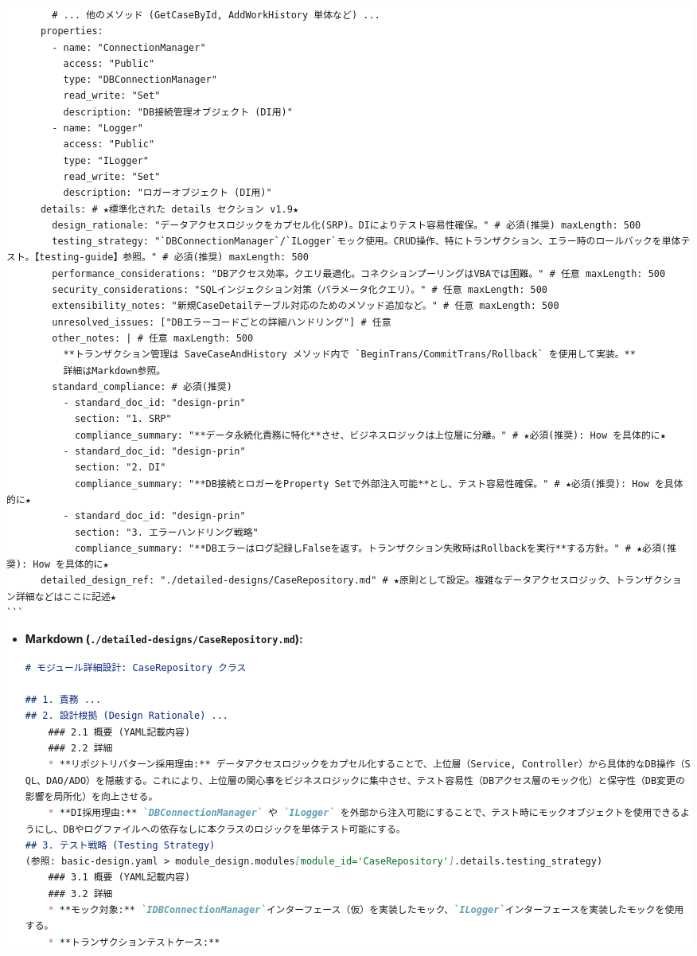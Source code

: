            # ... 他のメソッド (GetCaseById, AddWorkHistory 単体など) ...
          properties:
            - name: "ConnectionManager"
              access: "Public"
              type: "DBConnectionManager"
              read_write: "Set"
              description: "DB接続管理オブジェクト (DI用)"
            - name: "Logger"
              access: "Public"
              type: "ILogger"
              read_write: "Set"
              description: "ロガーオブジェクト (DI用)"
          details: # ★標準化された details セクション v1.9★
            design_rationale: "データアクセスロジックをカプセル化(SRP)。DIによりテスト容易性確保。" # 必須(推奨) maxLength: 500
            testing_strategy: "`DBConnectionManager`/`ILogger`モック使用。CRUD操作、特にトランザクション、エラー時のロールバックを単体テスト。【testing-guide】参照。" # 必須(推奨) maxLength: 500
            performance_considerations: "DBアクセス効率。クエリ最適化。コネクションプーリングはVBAでは困難。" # 任意 maxLength: 500
            security_considerations: "SQLインジェクション対策（パラメータ化クエリ）。" # 任意 maxLength: 500
            extensibility_notes: "新規CaseDetailテーブル対応のためのメソッド追加など。" # 任意 maxLength: 500
            unresolved_issues: ["DBエラーコードごとの詳細ハンドリング"] # 任意
            other_notes: | # 任意 maxLength: 500
              **トランザクション管理は SaveCaseAndHistory メソッド内で `BeginTrans/CommitTrans/Rollback` を使用して実装。**
              詳細はMarkdown参照。
            standard_compliance: # 必須(推奨)
              - standard_doc_id: "design-prin"
                section: "1. SRP"
                compliance_summary: "**データ永続化責務に特化**させ、ビジネスロジックは上位層に分離。" # ★必須(推奨): How を具体的に★
              - standard_doc_id: "design-prin"
                section: "2. DI"
                compliance_summary: "**DB接続とロガーをProperty Setで外部注入可能**とし、テスト容易性確保。" # ★必須(推奨): How を具体的に★
              - standard_doc_id: "design-prin"
                section: "3. エラーハンドリング戦略"
                compliance_summary: "**DBエラーはログ記録しFalseを返す。トランザクション失敗時はRollbackを実行**する方針。" # ★必須(推奨): How を具体的に★
          detailed_design_ref: "./detailed-designs/CaseRepository.md" # ★原則として設定。複雑なデータアクセスロジック、トランザクション詳細などはここに記述★
    ```
* **Markdown (`./detailed-designs/CaseRepository.md`):**
    ```markdown
    # モジュール詳細設計: CaseRepository クラス

    ## 1. 責務 ...
    ## 2. 設計根拠 (Design Rationale) ...
        ### 2.1 概要 (YAML記載内容)
        ### 2.2 詳細
        * **リポジトリパターン採用理由:** データアクセスロジックをカプセル化することで、上位層（Service, Controller）から具体的なDB操作（SQL、DAO/ADO）を隠蔽する。これにより、上位層の関心事をビジネスロジックに集中させ、テスト容易性（DBアクセス層のモック化）と保守性（DB変更の影響を局所化）を向上させる。
        * **DI採用理由:** `DBConnectionManager` や `ILogger` を外部から注入可能にすることで、テスト時にモックオブジェクトを使用できるようにし、DBやログファイルへの依存なしに本クラスのロジックを単体テスト可能にする。
    ## 3. テスト戦略 (Testing Strategy)
    (参照: basic-design.yaml > module_design.modules[module_id='CaseRepository'].details.testing_strategy)
        ### 3.1 概要 (YAML記載内容)
        ### 3.2 詳細
        * **モック対象:** `IDBConnectionManager`インターフェース（仮）を実装したモック、`ILogger`インターフェースを実装したモックを使用する。
        * **トランザクションテストケース:**